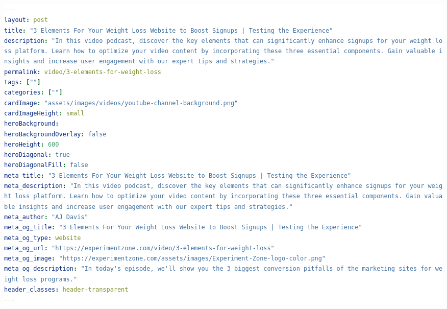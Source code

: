 ```yaml
---
layout: post
title: "3 Elements For Your Weight Loss Website to Boost Signups | Testing the Experience"
description: "In this video podcast, discover the key elements that can significantly enhance signups for your weight loss platform. Learn how to optimize your video content by incorporating these three essential components. Gain valuable insights and increase user engagement with our expert tips and strategies."
permalink: video/3-elements-for-weight-loss
tags: [""]
categories: [""]
cardImage: "assets/images/videos/youtube-channel-background.png"
cardImageHeight: small
heroBackground:
heroBackgroundOverlay: false
heroHeight: 600
heroDiagonal: true
heroDiagonalFill: false
meta_title: "3 Elements For Your Weight Loss Website to Boost Signups | Testing the Experience"
meta_description: "In this video podcast, discover the key elements that can significantly enhance signups for your weight loss platform. Learn how to optimize your video content by incorporating these three essential components. Gain valuable insights and increase user engagement with our expert tips and strategies."
meta_author: "AJ Davis"
meta_og_title: "3 Elements For Your Weight Loss Website to Boost Signups | Testing the Experience"
meta_og_type: website
meta_og_url: "https://experimentzone.com/video/3-elements-for-weight-loss"
meta_og_image: "https://experimentzone.com/assets/images/Experiment-Zone-logo-color.png"
meta_og_description: "In today's episode, we'll show you the 3 biggest conversion pitfalls of the marketing sites for weight loss programs."
header_classes: header-transparent
---
```


<style>
    .video {
        border: 4px solid black;
        border-radius: 3px;
    }
    .work-summary {
        border: 0px solid black;
    }
    .iframe-container{
        position: relative;
        width: 100%;
        padding-bottom: 56.25%; 
        height: 0;
    }
    .iframe-container iframe{
        position: absolute;
        top:0;
        left: 0;
        width: 100%;
        height: 100%;
    }
</style>
